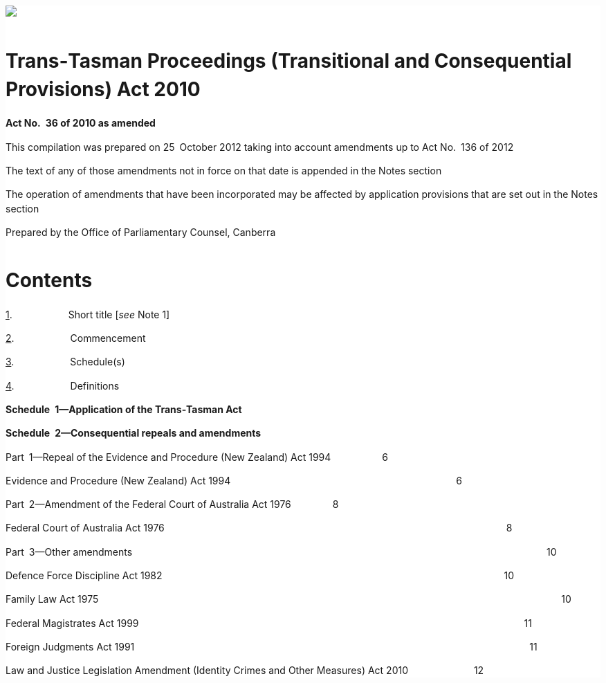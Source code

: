 ![](http://www.comlaw.gov.au/Details/C2012C00751/Html/450ac3fb-1bbc-458a-a954-d1d364fdd0f6_files/image001.gif)

# Trans‑Tasman Proceedings (Transitional and Consequential Provisions) Act 2010

**Act No. 36 of 2010 as amended**

This compilation was prepared on 25 October 2012
 taking into account amendments up to Act No. 136 of 2012

The text of any of those amendments not in force 
 on that date is appended in the Notes section

The operation of amendments that have been incorporated may be 
 affected by application provisions that are set out in the Notes section

Prepared by the Office of Parliamentary Counsel, Canberra

# Contents

[1](#1).            Short title [_see_ Note 1]

[2](#2).            Commencement

[3](#3).            Schedule(s)

[4](#4).            Definitions

**Schedule 1—Application of the Trans‑Tasman Act** 

**Schedule 2—Consequential repeals and amendments** 

Part 1—Repeal of the Evidence and Procedure (New Zealand) Act 1994           6

Evidence and Procedure (New Zealand) Act 1994                                               6

Part 2—Amendment of the Federal Court of Australia Act 1976         8

Federal Court of Australia Act 1976                                                                       8

Part 3—Other amendments                                                                                      10

Defence Force Discipline Act 1982                                                                       10

Family Law Act 1975                                                                                                10

Federal Magistrates Act 1999                                                                                11

Foreign Judgments Act 1991                                                                                  11

Law and Justice Legislation Amendment (Identity Crimes and Other Measures) Act 2010              12
